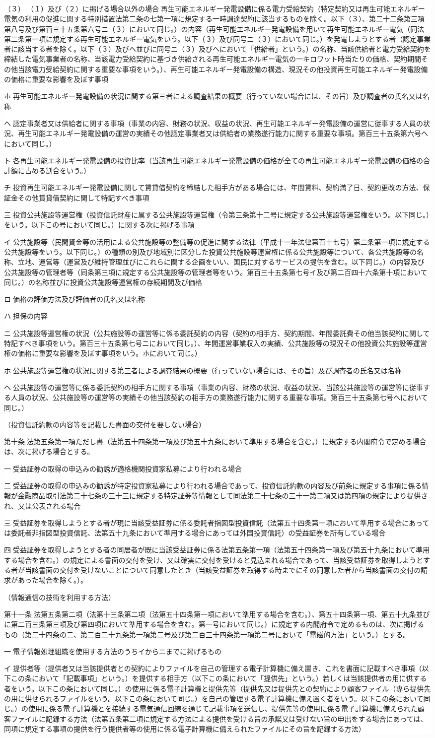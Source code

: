 （３） （１）及び（２）に掲げる場合以外の場合 再生可能エネルギー発電設備に係る電力受給契約（特定契約又は再生可能エネルギー電気の利用の促進に関する特別措置法第二条の七第一項に規定する一時調達契約に該当するものを除く。以下（３）、第二十二条第三項第八号及び第百三十五条第六号ニ（３）において同じ。）の内容（再生可能エネルギー発電設備を用いて再生可能エネルギー電気（同法第二条第一項に規定する再生可能エネルギー電気をいう。以下（３）及び同号ニ（３）において同じ。）を発電しようとする者（認定事業者に該当する者を除く。以下（３）及びヘ並びに同号ニ（３）及びヘにおいて「供給者」という。）の名称、当該供給者と電力受給契約を締結した電気事業者の名称、当該電力受給契約に基づき供給される再生可能エネルギー電気の一キロワット時当たりの価格、契約期間その他当該電力受給契約に関する重要な事項をいう。）、再生可能エネルギー発電設備の構造、現況その他投資再生可能エネルギー発電設備の価格に重要な影響を及ぼす事項

ホ 再生可能エネルギー発電設備の状況に関する第三者による調査結果の概要（行っていない場合には、その旨）及び調査者の氏名又は名称

ヘ 認定事業者又は供給者に関する事項（事業の内容、財務の状況、収益の状況、再生可能エネルギー発電設備の運営に従事する人員の状況、再生可能エネルギー発電設備の運営の実績その他認定事業者又は供給者の業務遂行能力に関する重要な事項。第百三十五条第六号ヘにおいて同じ。）

ト 各再生可能エネルギー発電設備の投資比率（当該再生可能エネルギー発電設備の価格が全ての再生可能エネルギー発電設備の価格の合計額に占める割合をいう。）

チ 投資再生可能エネルギー発電設備に関して賃貸借契約を締結した相手方がある場合には、年間賃料、契約満了日、契約更改の方法、保証金その他賃貸借契約に関して特記すべき事項

三 投資公共施設等運営権（投資信託財産に属する公共施設等運営権（令第三条第十二号に規定する公共施設等運営権をいう。以下同じ。）をいう。以下この号において同じ。）に関する次に掲げる事項

イ 公共施設等（民間資金等の活用による公共施設等の整備等の促進に関する法律（平成十一年法律第百十七号）第二条第一項に規定する公共施設等をいう。以下同じ。）の種類の別及び地域別に区分した投資公共施設等運営権に係る公共施設等について、各公共施設等の名称、立地、運営等（運営及び維持管理並びにこれらに関する企画をいい、国民に対するサービスの提供を含む。以下同じ。）の内容及び公共施設等の管理者等（同条第三項に規定する公共施設等の管理者等をいう。第百三十五条第七号イ及び第二百四十六条第十項において同じ。）の名称並びに投資公共施設等運営権の存続期間及び価格

ロ 価格の評価方法及び評価者の氏名又は名称

ハ 担保の内容

ニ 公共施設等運営権の状況（公共施設等の運営等に係る委託契約の内容（契約の相手方、契約期間、年間委託費その他当該契約に関して特記すべき事項をいう。第百三十五条第七号ニにおいて同じ。）、年間運営事業収入の実績、公共施設等の現況その他投資公共施設等運営権の価格に重要な影響を及ぼす事項をいう。ホにおいて同じ。）

ホ 公共施設等運営権の状況に関する第三者による調査結果の概要（行っていない場合には、その旨）及び調査者の氏名又は名称

ヘ 公共施設等の運営等に係る委託契約の相手方に関する事項（事業の内容、財務の状況、収益の状況、当該公共施設等の運営等に従事する人員の状況、公共施設等の運営等の実績その他当該契約の相手方の業務遂行能力に関する重要な事項。第百三十五条第七号ヘにおいて同じ。）

（投資信託約款の内容等を記載した書面の交付を要しない場合）

第十条 法第五条第一項ただし書（法第五十四条第一項及び第五十九条において準用する場合を含む。）に規定する内閣府令で定める場合は、次に掲げる場合とする。

一 受益証券の取得の申込みの勧誘が適格機関投資家私募により行われる場合

二 受益証券の取得の申込みの勧誘が特定投資家私募により行われる場合であって、投資信託約款の内容及び前条に規定する事項に係る情報が金融商品取引法第二十七条の三十三に規定する特定証券等情報として同法第二十七条の三十一第二項又は第四項の規定により提供され、又は公表される場合

三 受益証券を取得しようとする者が現に当該受益証券に係る委託者指図型投資信託（法第五十四条第一項において準用する場合にあっては委託者非指図型投資信託、法第五十九条において準用する場合にあっては外国投資信託）の受益証券を所有している場合

四 受益証券を取得しようとする者の同居者が既に当該受益証券に係る法第五条第一項（法第五十四条第一項及び第五十九条において準用する場合を含む。）の規定による書面の交付を受け、又は確実に交付を受けると見込まれる場合であって、当該受益証券を取得しようとする者が当該書面の交付を受けないことについて同意したとき（当該受益証券を取得する時までにその同意した者から当該書面の交付の請求があった場合を除く。）。

（情報通信の技術を利用する方法）

第十一条 法第五条第二項（法第十三条第二項（法第五十四条第一項において準用する場合を含む。）、第五十四条第一項、第五十九条並びに第二百三条第三項及び第四項において準用する場合を含む。第一号において同じ。）に規定する内閣府令で定めるものは、次に掲げるもの（第二十四条の二、第二百二十九条第一項第二号及び第二百三十四条第一項第二号において「電磁的方法」という。）とする。

一 電子情報処理組織を使用する方法のうちイからニまでに掲げるもの

イ 提供者等（提供者又は当該提供者との契約によりファイルを自己の管理する電子計算機に備え置き、これを書面に記載すべき事項（以下この条において「記載事項」という。）を提供する相手方（以下この条において「提供先」という。）若しくは当該提供者の用に供する者をいう。以下この条において同じ。）の使用に係る電子計算機と提供先等（提供先又は提供先との契約により顧客ファイル（専ら提供先の用に供せられるファイルをいう。以下この条において同じ。）を自己の管理する電子計算機に備え置く者をいう。以下この条において同じ。）の使用に係る電子計算機とを接続する電気通信回線を通じて記載事項を送信し、提供先等の使用に係る電子計算機に備えられた顧客ファイルに記録する方法（法第五条第二項に規定する方法による提供を受ける旨の承諾又は受けない旨の申出をする場合にあっては、同項に規定する事項の提供を行う提供者等の使用に係る電子計算機に備えられたファイルにその旨を記録する方法）
